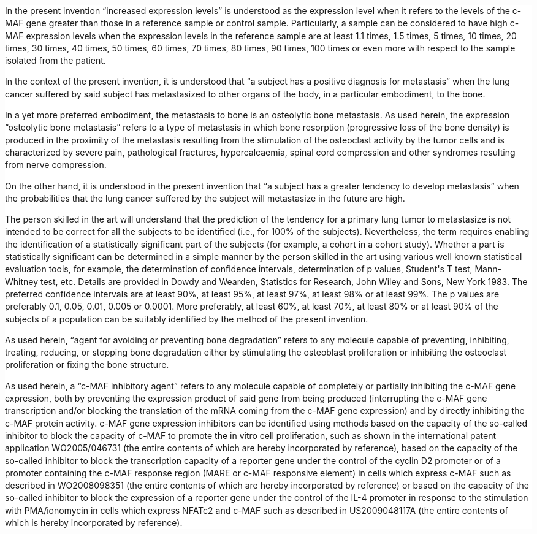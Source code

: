 In the present invention “increased expression levels” is understood as the expression level when it refers to the levels of the c-MAF gene greater than those in a reference sample or control sample. Particularly, a sample can be considered to have high c-MAF expression levels when the expression levels in the reference sample are at least 1.1 times, 1.5 times, 5 times, 10 times, 20 times, 30 times, 40 times, 50 times, 60 times, 70 times, 80 times, 90 times, 100 times or even more with respect to the sample isolated from the patient.

In the context of the present invention, it is understood that “a subject has a positive diagnosis for metastasis” when the lung cancer suffered by said subject has metastasized to other organs of the body, in a particular embodiment, to the bone.

In a yet more preferred embodiment, the metastasis to bone is an osteolytic bone metastasis. As used herein, the expression “osteolytic bone metastasis” refers to a type of metastasis in which bone resorption (progressive loss of the bone density) is produced in the proximity of the metastasis resulting from the stimulation of the osteoclast activity by the tumor cells and is characterized by severe pain, pathological fractures, hypercalcaemia, spinal cord compression and other syndromes resulting from nerve compression.

On the other hand, it is understood in the present invention that “a subject has a greater tendency to develop metastasis” when the probabilities that the lung cancer suffered by the subject will metastasize in the future are high.

The person skilled in the art will understand that the prediction of the tendency for a primary lung tumor to metastasize is not intended to be correct for all the subjects to be identified (i.e., for 100% of the subjects). Nevertheless, the term requires enabling the identification of a statistically significant part of the subjects (for example, a cohort in a cohort study). Whether a part is statistically significant can be determined in a simple manner by the person skilled in the art using various well known statistical evaluation tools, for example, the determination of confidence intervals, determination of p values, Student's T test, Mann-Whitney test, etc. Details are provided in Dowdy and Wearden, Statistics for Research, John Wiley and Sons, New York 1983. The preferred confidence intervals are at least 90%, at least 95%, at least 97%, at least 98% or at least 99%. The p values are preferably 0.1, 0.05, 0.01, 0.005 or 0.0001. More preferably, at least 60%, at least 70%, at least 80% or at least 90% of the subjects of a population can be suitably identified by the method of the present invention.

As used herein, “agent for avoiding or preventing bone degradation” refers to any molecule capable of preventing, inhibiting, treating, reducing, or stopping bone degradation either by stimulating the osteoblast proliferation or inhibiting the osteoclast proliferation or fixing the bone structure.

As used herein, a “c-MAF inhibitory agent” refers to any molecule capable of completely or partially inhibiting the c-MAF gene expression, both by preventing the expression product of said gene from being produced (interrupting the c-MAF gene transcription and/or blocking the translation of the mRNA coming from the c-MAF gene expression) and by directly inhibiting the c-MAF protein activity. c-MAF gene expression inhibitors can be identified using methods based on the capacity of the so-called inhibitor to block the capacity of c-MAF to promote the in vitro cell proliferation, such as shown in the international patent application WO2005/046731 (the entire contents of which are hereby incorporated by reference), based on the capacity of the so-called inhibitor to block the transcription capacity of a reporter gene under the control of the cyclin D2 promoter or of a promoter containing the c-MAF response region (MARE or c-MAF responsive element) in cells which express c-MAF such as described in WO2008098351 (the entire contents of which are hereby incorporated by reference) or based on the capacity of the so-called inhibitor to block the expression of a reporter gene under the control of the IL-4 promoter in response to the stimulation with PMA/ionomycin in cells which express NFATc2 and c-MAF such as described in US2009048117A (the entire contents of which is hereby incorporated by reference).
